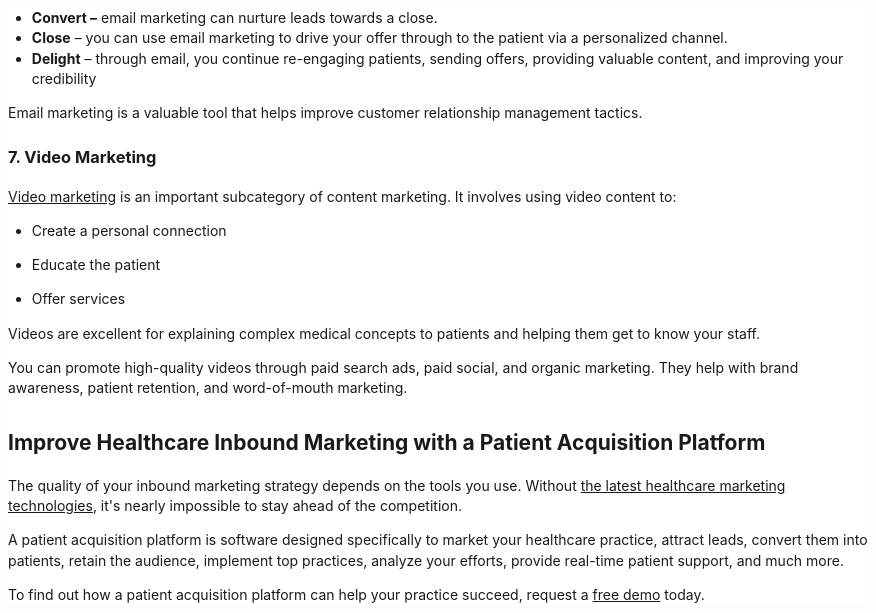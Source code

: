 * **Convert –** email marketing can nurture leads towards a close.
* **Close** – you can use email marketing to drive your offer through to the patient via a personalized channel.
* **Delight** – through email, you continue re-engaging patients, sending offers, providing valuable content, and improving your credibility

Email marketing is a valuable tool that helps improve customer relationship management tactics.

### **7. Video Marketing**

[Video marketing](https://doctorlogic.com/blog/video-marketing-for-healthcare-practices.html) is an important subcategory of content marketing. It involves using video content to:

* Create a personal connection
* Educate the patient


* Offer services

Videos are excellent for explaining complex medical concepts to patients and helping them get to know your staff.

You can promote high-quality videos through paid search ads, paid social, and organic marketing. They help with brand awareness, patient retention, and word-of-mouth marketing.

## **Improve Healthcare Inbound Marketing with a Patient Acquisition Platform**

The quality of your inbound marketing strategy depends on the tools you use. Without [the latest healthcare marketing technologies](https://doctorlogic.com/blog/why-invest-in-healthcare-marketing-technology), it's nearly impossible to stay ahead of the competition.

A patient acquisition platform is software designed specifically to market your healthcare practice, attract leads, convert them into patients, retain the audience, implement top practices, analyze your efforts, provide real-time patient support, and much more.

To find out how a patient acquisition platform can help your practice succeed, request a [free demo](https://growth.doctorlogic.com/get-a-demo) today.
